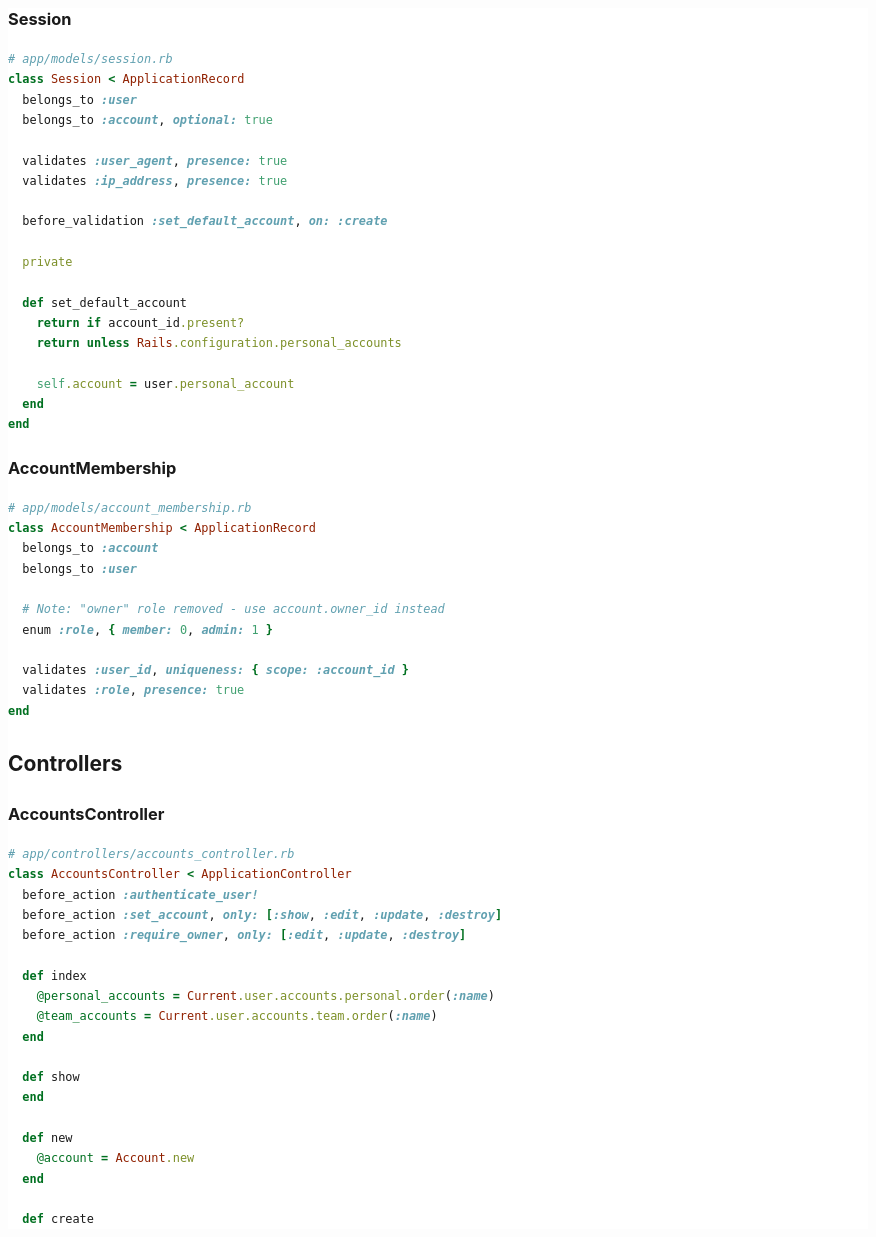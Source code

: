 ### Session

```ruby
# app/models/session.rb
class Session < ApplicationRecord
  belongs_to :user
  belongs_to :account, optional: true

  validates :user_agent, presence: true
  validates :ip_address, presence: true

  before_validation :set_default_account, on: :create

  private

  def set_default_account
    return if account_id.present?
    return unless Rails.configuration.personal_accounts

    self.account = user.personal_account
  end
end
```

### AccountMembership

```ruby
# app/models/account_membership.rb
class AccountMembership < ApplicationRecord
  belongs_to :account
  belongs_to :user

  # Note: "owner" role removed - use account.owner_id instead
  enum :role, { member: 0, admin: 1 }

  validates :user_id, uniqueness: { scope: :account_id }
  validates :role, presence: true
end
```

## Controllers

### AccountsController

```ruby
# app/controllers/accounts_controller.rb
class AccountsController < ApplicationController
  before_action :authenticate_user!
  before_action :set_account, only: [:show, :edit, :update, :destroy]
  before_action :require_owner, only: [:edit, :update, :destroy]

  def index
    @personal_accounts = Current.user.accounts.personal.order(:name)
    @team_accounts = Current.user.accounts.team.order(:name)
  end

  def show
  end

  def new
    @account = Account.new
  end

  def create
```